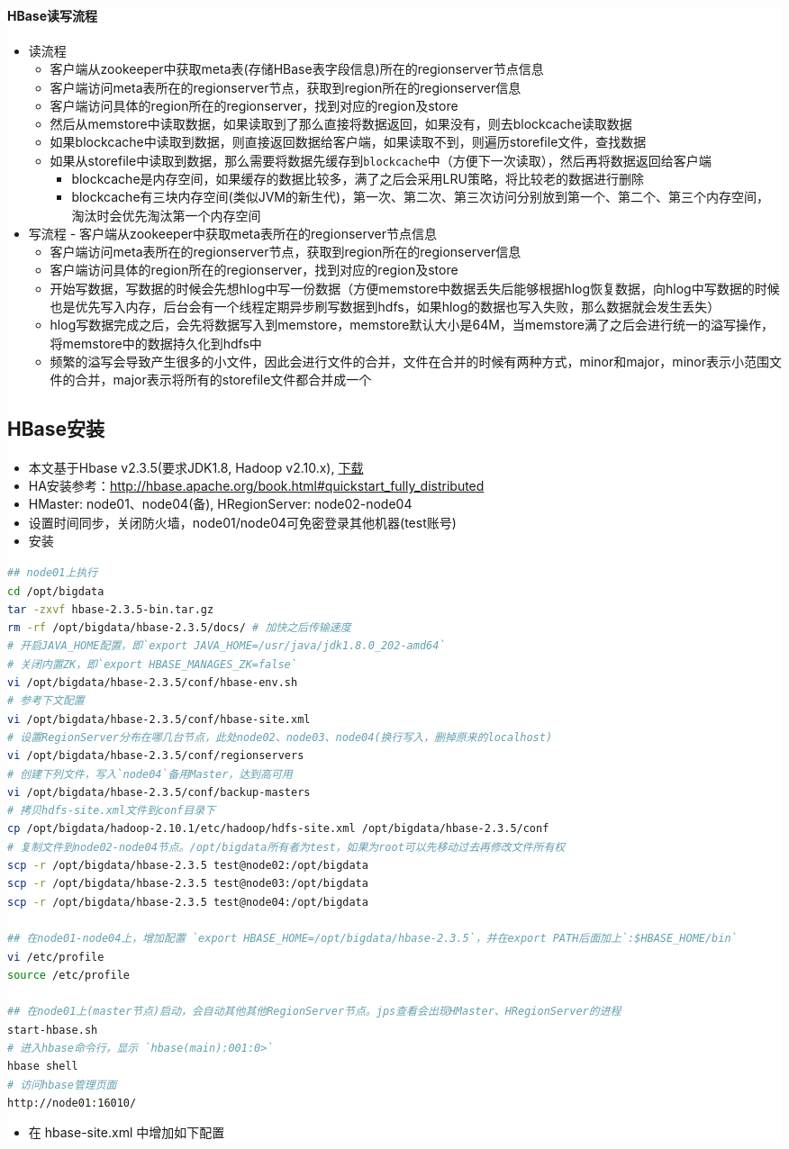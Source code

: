 #### HBase读写流程

- 读流程
    - 客户端从zookeeper中获取meta表(存储HBase表字段信息)所在的regionserver节点信息
    - 客户端访问meta表所在的regionserver节点，获取到region所在的regionserver信息
    - 客户端访问具体的region所在的regionserver，找到对应的region及store
    - 然后从memstore中读取数据，如果读取到了那么直接将数据返回，如果没有，则去blockcache读取数据
    - 如果blockcache中读取到数据，则直接返回数据给客户端，如果读取不到，则遍历storefile文件，查找数据
    - 如果从storefile中读取到数据，那么需要将数据先缓存到`blockcache`中（方便下一次读取），然后再将数据返回给客户端
        - blockcache是内存空间，如果缓存的数据比较多，满了之后会采用LRU策略，将比较老的数据进行删除
        - blockcache有三块内存空间(类似JVM的新生代)，第一次、第二次、第三次访问分别放到第一个、第二个、第三个内存空间，淘汰时会优先淘汰第一个内存空间
- 写流程
    ​- 客户端从zookeeper中获取meta表所在的regionserver节点信息
    - 客户端访问meta表所在的regionserver节点，获取到region所在的regionserver信息
    - 客户端访问具体的region所在的regionserver，找到对应的region及store
    - 开始写数据，写数据的时候会先想hlog中写一份数据（方便memstore中数据丢失后能够根据hlog恢复数据，向hlog中写数据的时候也是优先写入内存，后台会有一个线程定期异步刷写数据到hdfs，如果hlog的数据也写入失败，那么数据就会发生丢失）
    - hlog写数据完成之后，会先将数据写入到memstore，memstore默认大小是64M，当memstore满了之后会进行统一的溢写操作，将memstore中的数据持久化到hdfs中
    - 频繁的溢写会导致产生很多的小文件，因此会进行文件的合并，文件在合并的时候有两种方式，minor和major，minor表示小范围文件的合并，major表示将所有的storefile文件都合并成一个

## HBase安装

- 本文基于Hbase v2.3.5(要求JDK1.8, Hadoop v2.10.x), [下载](https://mirrors.bfsu.edu.cn/apache/hbase/2.3.5/hbase-2.3.5-bin.tar.gz)
- HA安装参考：http://hbase.apache.org/book.html#quickstart_fully_distributed
- HMaster: node01、node04(备), HRegionServer: node02-node04
- 设置时间同步，关闭防火墙，node01/node04可免密登录其他机器(test账号)
- 安装

```bash
## node01上执行
cd /opt/bigdata
tar -zxvf hbase-2.3.5-bin.tar.gz
rm -rf /opt/bigdata/hbase-2.3.5/docs/ # 加快之后传输速度
# 开启JAVA_HOME配置，即`export JAVA_HOME=/usr/java/jdk1.8.0_202-amd64`
# 关闭内置ZK，即`export HBASE_MANAGES_ZK=false`
vi /opt/bigdata/hbase-2.3.5/conf/hbase-env.sh
# 参考下文配置
vi /opt/bigdata/hbase-2.3.5/conf/hbase-site.xml
# 设置RegionServer分布在哪几台节点，此处node02、node03、node04(换行写入，删掉原来的localhost)
vi /opt/bigdata/hbase-2.3.5/conf/regionservers
# 创建下列文件，写入`node04`备用Master，达到高可用
vi /opt/bigdata/hbase-2.3.5/conf/backup-masters
# 拷贝hdfs-site.xml文件到conf目录下
cp /opt/bigdata/hadoop-2.10.1/etc/hadoop/hdfs-site.xml /opt/bigdata/hbase-2.3.5/conf
# 复制文件到node02-node04节点。/opt/bigdata所有者为test，如果为root可以先移动过去再修改文件所有权
scp -r /opt/bigdata/hbase-2.3.5 test@node02:/opt/bigdata
scp -r /opt/bigdata/hbase-2.3.5 test@node03:/opt/bigdata
scp -r /opt/bigdata/hbase-2.3.5 test@node04:/opt/bigdata

## 在node01-node04上，增加配置 `export HBASE_HOME=/opt/bigdata/hbase-2.3.5`，并在export PATH后面加上`:$HBASE_HOME/bin`
vi /etc/profile
source /etc/profile

## 在node01上(master节点)启动，会自动其他其他RegionServer节点。jps查看会出现HMaster、HRegionServer的进程
start-hbase.sh
# 进入hbase命令行，显示 `hbase(main):001:0>`
hbase shell
# 访问hbase管理页面
http://node01:16010/
```
- 在 hbase-site.xml 中增加如下配置
